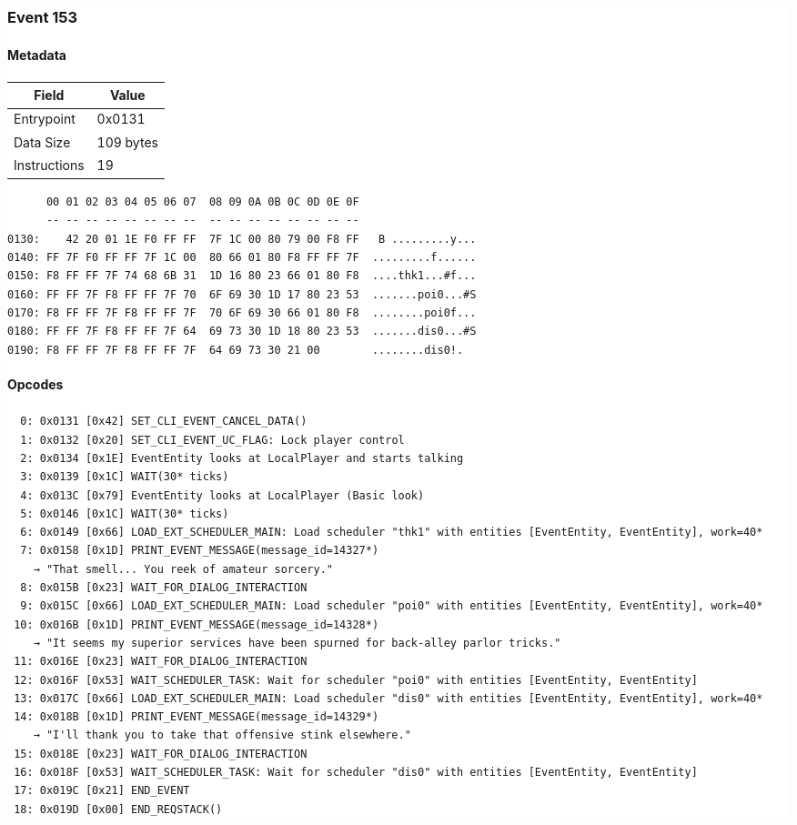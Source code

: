 ### Event 153

#### Metadata

| Field        | Value     |
|--------------|-----------|
| Entrypoint   | 0x0131    |
| Data Size    | 109 bytes |
| Instructions | 19        |

```
      00 01 02 03 04 05 06 07  08 09 0A 0B 0C 0D 0E 0F
      -- -- -- -- -- -- -- --  -- -- -- -- -- -- -- --
0130:    42 20 01 1E F0 FF FF  7F 1C 00 80 79 00 F8 FF   B .........y...
0140: FF 7F F0 FF FF 7F 1C 00  80 66 01 80 F8 FF FF 7F  .........f......
0150: F8 FF FF 7F 74 68 6B 31  1D 16 80 23 66 01 80 F8  ....thk1...#f...
0160: FF FF 7F F8 FF FF 7F 70  6F 69 30 1D 17 80 23 53  .......poi0...#S
0170: F8 FF FF 7F F8 FF FF 7F  70 6F 69 30 66 01 80 F8  ........poi0f...
0180: FF FF 7F F8 FF FF 7F 64  69 73 30 1D 18 80 23 53  .......dis0...#S
0190: F8 FF FF 7F F8 FF FF 7F  64 69 73 30 21 00        ........dis0!.  
```

#### Opcodes

```
  0: 0x0131 [0x42] SET_CLI_EVENT_CANCEL_DATA()
  1: 0x0132 [0x20] SET_CLI_EVENT_UC_FLAG: Lock player control
  2: 0x0134 [0x1E] EventEntity looks at LocalPlayer and starts talking
  3: 0x0139 [0x1C] WAIT(30* ticks)
  4: 0x013C [0x79] EventEntity looks at LocalPlayer (Basic look)
  5: 0x0146 [0x1C] WAIT(30* ticks)
  6: 0x0149 [0x66] LOAD_EXT_SCHEDULER_MAIN: Load scheduler "thk1" with entities [EventEntity, EventEntity], work=40*
  7: 0x0158 [0x1D] PRINT_EVENT_MESSAGE(message_id=14327*)
    → "That smell... You reek of amateur sorcery."
  8: 0x015B [0x23] WAIT_FOR_DIALOG_INTERACTION
  9: 0x015C [0x66] LOAD_EXT_SCHEDULER_MAIN: Load scheduler "poi0" with entities [EventEntity, EventEntity], work=40*
 10: 0x016B [0x1D] PRINT_EVENT_MESSAGE(message_id=14328*)
    → "It seems my superior services have been spurned for back-alley parlor tricks."
 11: 0x016E [0x23] WAIT_FOR_DIALOG_INTERACTION
 12: 0x016F [0x53] WAIT_SCHEDULER_TASK: Wait for scheduler "poi0" with entities [EventEntity, EventEntity]
 13: 0x017C [0x66] LOAD_EXT_SCHEDULER_MAIN: Load scheduler "dis0" with entities [EventEntity, EventEntity], work=40*
 14: 0x018B [0x1D] PRINT_EVENT_MESSAGE(message_id=14329*)
    → "I'll thank you to take that offensive stink elsewhere."
 15: 0x018E [0x23] WAIT_FOR_DIALOG_INTERACTION
 16: 0x018F [0x53] WAIT_SCHEDULER_TASK: Wait for scheduler "dis0" with entities [EventEntity, EventEntity]
 17: 0x019C [0x21] END_EVENT
 18: 0x019D [0x00] END_REQSTACK()
```
